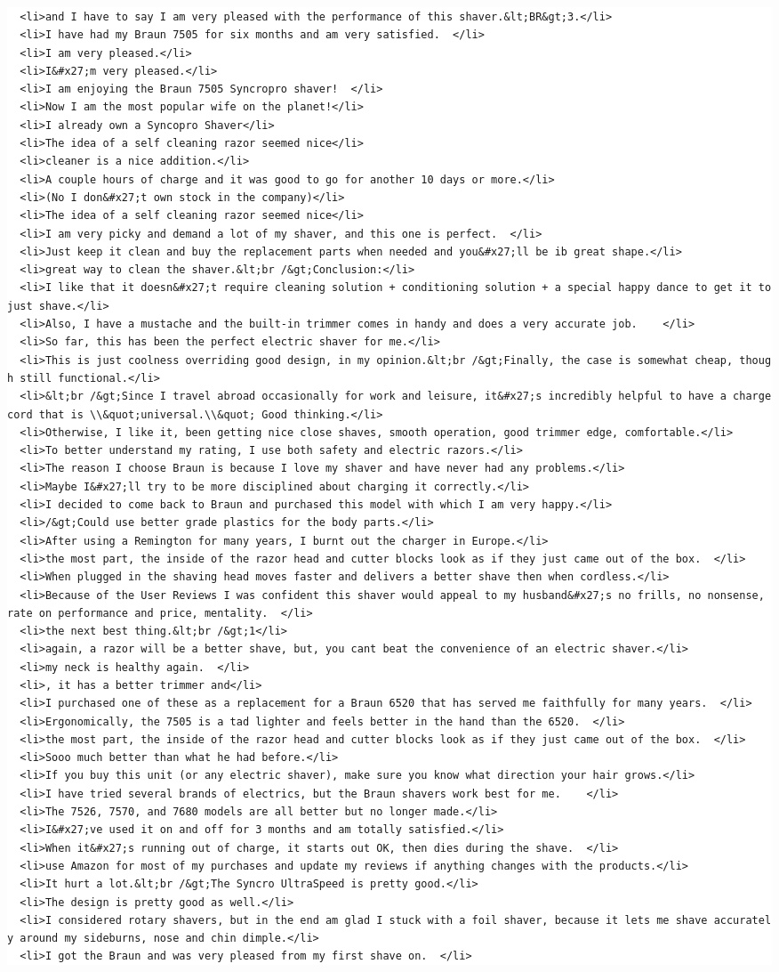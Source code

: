       <li>and I have to say I am very pleased with the performance of this shaver.&lt;BR&gt;3.</li>
      <li>I have had my Braun 7505 for six months and am very satisfied.  </li>
      <li>I am very pleased.</li>
      <li>I&#x27;m very pleased.</li>
      <li>I am enjoying the Braun 7505 Syncropro shaver!  </li>
      <li>Now I am the most popular wife on the planet!</li>
      <li>I already own a Syncopro Shaver</li>
      <li>The idea of a self cleaning razor seemed nice</li>
      <li>cleaner is a nice addition.</li>
      <li>A couple hours of charge and it was good to go for another 10 days or more.</li>
      <li>(No I don&#x27;t own stock in the company)</li>
      <li>The idea of a self cleaning razor seemed nice</li>
      <li>I am very picky and demand a lot of my shaver, and this one is perfect.  </li>
      <li>Just keep it clean and buy the replacement parts when needed and you&#x27;ll be ib great shape.</li>
      <li>great way to clean the shaver.&lt;br /&gt;Conclusion:</li>
      <li>I like that it doesn&#x27;t require cleaning solution + conditioning solution + a special happy dance to get it to just shave.</li>
      <li>Also, I have a mustache and the built-in trimmer comes in handy and does a very accurate job.    </li>
      <li>So far, this has been the perfect electric shaver for me.</li>
      <li>This is just coolness overriding good design, in my opinion.&lt;br /&gt;Finally, the case is somewhat cheap, though still functional.</li>
      <li>&lt;br /&gt;Since I travel abroad occasionally for work and leisure, it&#x27;s incredibly helpful to have a charge cord that is \\&quot;universal.\\&quot; Good thinking.</li>
      <li>Otherwise, I like it, been getting nice close shaves, smooth operation, good trimmer edge, comfortable.</li>
      <li>To better understand my rating, I use both safety and electric razors.</li>
      <li>The reason I choose Braun is because I love my shaver and have never had any problems.</li>
      <li>Maybe I&#x27;ll try to be more disciplined about charging it correctly.</li>
      <li>I decided to come back to Braun and purchased this model with which I am very happy.</li>
      <li>/&gt;Could use better grade plastics for the body parts.</li>
      <li>After using a Remington for many years, I burnt out the charger in Europe.</li>
      <li>the most part, the inside of the razor head and cutter blocks look as if they just came out of the box.  </li>
      <li>When plugged in the shaving head moves faster and delivers a better shave then when cordless.</li>
      <li>Because of the User Reviews I was confident this shaver would appeal to my husband&#x27;s no frills, no nonsense, rate on performance and price, mentality.  </li>
      <li>the next best thing.&lt;br /&gt;1</li>
      <li>again, a razor will be a better shave, but, you cant beat the convenience of an electric shaver.</li>
      <li>my neck is healthy again.  </li>
      <li>, it has a better trimmer and</li>
      <li>I purchased one of these as a replacement for a Braun 6520 that has served me faithfully for many years.  </li>
      <li>Ergonomically, the 7505 is a tad lighter and feels better in the hand than the 6520.  </li>
      <li>the most part, the inside of the razor head and cutter blocks look as if they just came out of the box.  </li>
      <li>Sooo much better than what he had before.</li>
      <li>If you buy this unit (or any electric shaver), make sure you know what direction your hair grows.</li>
      <li>I have tried several brands of electrics, but the Braun shavers work best for me.    </li>
      <li>The 7526, 7570, and 7680 models are all better but no longer made.</li>
      <li>I&#x27;ve used it on and off for 3 months and am totally satisfied.</li>
      <li>When it&#x27;s running out of charge, it starts out OK, then dies during the shave.  </li>
      <li>use Amazon for most of my purchases and update my reviews if anything changes with the products.</li>
      <li>It hurt a lot.&lt;br /&gt;The Syncro UltraSpeed is pretty good.</li>
      <li>The design is pretty good as well.</li>
      <li>I considered rotary shavers, but in the end am glad I stuck with a foil shaver, because it lets me shave accurately around my sideburns, nose and chin dimple.</li>
      <li>I got the Braun and was very pleased from my first shave on.  </li>